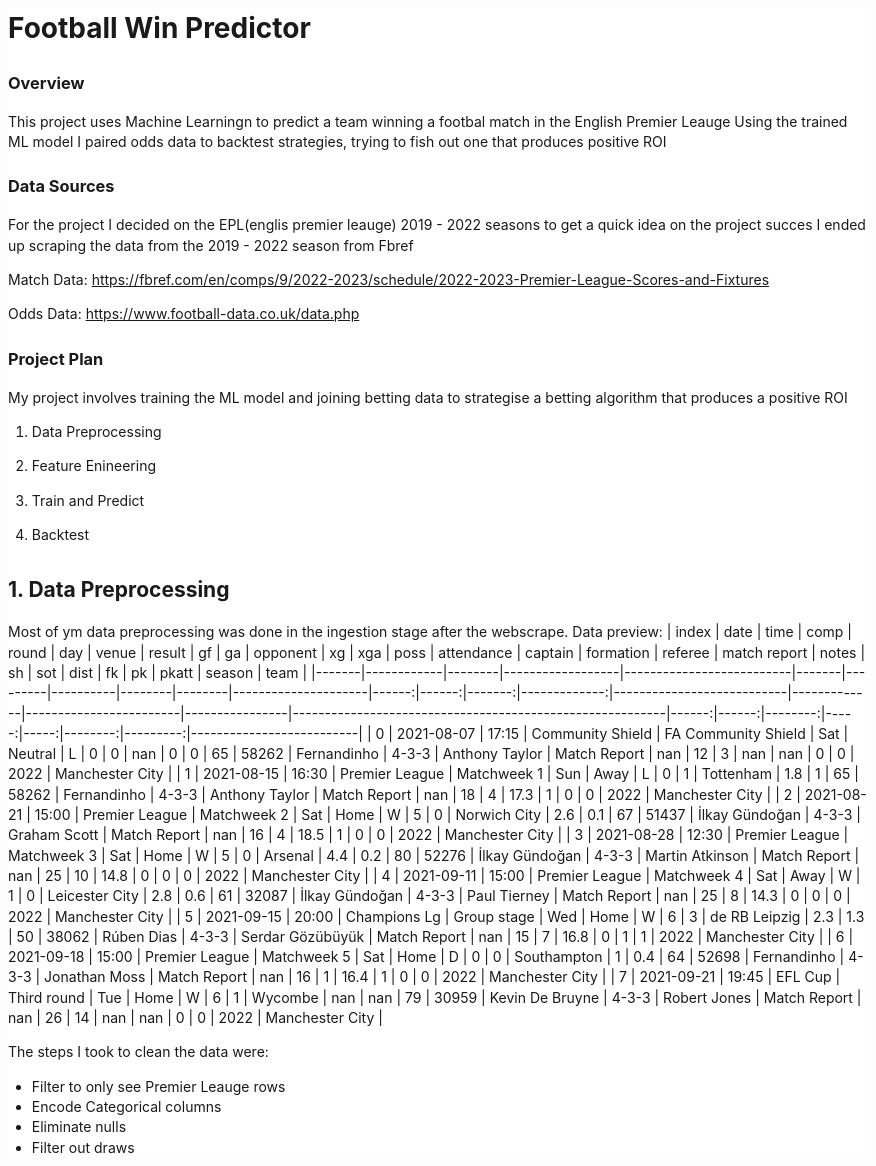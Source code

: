 # Football Win Predictor
### Overview
This project uses Machine Learningn to predict a team winning a footbal match in the English Premier Leauge
Using the trained ML model I paired odds data to backtest strategies, trying to fish out one that produces positive ROI
### Data Sources
For the project I decided on the EPL(englis premier leauge) 2019 - 2022 seasons to get a quick idea on the project succes
I ended up scraping the data from the 2019 - 2022 season from Fbref

Match Data: https://fbref.com/en/comps/9/2022-2023/schedule/2022-2023-Premier-League-Scores-and-Fixtures

Odds Data: https://www.football-data.co.uk/data.php


### Project Plan

My project involves training the ML model and joining betting data to strategise a betting algorithm that produces a positive ROI
1. Data Preprocessing
2. Feature Enineering
3. Train and Predict
   
4. Backtest

## 1. Data Preprocessing
Most of ym data preprocessing was done in the ingestion stage after the webscrape. 
Data preview:
| index | date       | time   | comp             | round                    | day   | venue   | result   | gf     | ga     | opponent             |    xg |   xga |   poss |   attendance | captain                   | formation   | referee                 | match report   | notes                                                    |   sh |   sot |   dist |   fk |   pk |   pkatt |   season | team                     |
|-------|------------|--------|------------------|--------------------------|-------|---------|----------|--------|--------|---------------------|------:|------:|-------:|-------------:|---------------------------|-------------|------------------------|----------------|----------------------------------------------------------|------:|------:|--------:|-----:|-----:|--------:|---------:|--------------------------|
|     0 | 2021-08-07 | 17:15  | Community Shield | FA Community Shield      | Sat   | Neutral | L        | 0      | 0      | nan                  |   0   |   0   |      65 |        58262 | Fernandinho               | 4-3-3       | Anthony Taylor          | Match Report   | nan                                                      |   12 |     3 |   nan   |  nan |    0 |       0 |     2022 | Manchester City          |
|     1 | 2021-08-15 | 16:30  | Premier League   | Matchweek 1              | Sun   | Away    | L        | 0      | 1      | Tottenham            |   1.8 |   1   |      65 |        58262 | Fernandinho               | 4-3-3       | Anthony Taylor          | Match Report   | nan                                                      |   18 |     4 |   17.3 |    1 |    0 |       0 |     2022 | Manchester City          |
|     2 | 2021-08-21 | 15:00  | Premier League   | Matchweek 2              | Sat   | Home    | W        | 5      | 0      | Norwich City         |   2.6 |   0.1 |      67 |        51437 | İlkay Gündoğan            | 4-3-3       | Graham Scott            | Match Report   | nan                                                      |   16 |     4 |   18.5 |    1 |    0 |       0 |     2022 | Manchester City          |
|     3 | 2021-08-28 | 12:30  | Premier League   | Matchweek 3              | Sat   | Home    | W        | 5      | 0      | Arsenal              |   4.4 |   0.2 |      80 |        52276 | İlkay Gündoğan            | 4-3-3       | Martin Atkinson         | Match Report   | nan                                                      |   25 |    10 |   14.8 |    0 |    0 |       0 |     2022 | Manchester City          |
|     4 | 2021-09-11 | 15:00  | Premier League   | Matchweek 4              | Sat   | Away    | W        | 1      | 0      | Leicester City       |   2.8 |   0.6 |      61 |        32087 | İlkay Gündoğan            | 4-3-3       | Paul Tierney            | Match Report   | nan                                                      |   25 |     8 |   14.3 |    0 |    0 |       0 |     2022 | Manchester City          |
|     5 | 2021-09-15 | 20:00  | Champions Lg     | Group stage              | Wed   | Home    | W        | 6      | 3      | de RB Leipzig        |   2.3 |   1.3 |      50 |        38062 | Rúben Dias                | 4-3-3       | Serdar Gözübüyük        | Match Report   | nan                                                      |   15 |     7 |   16.8 |    0 |    1 |       1 |     2022 | Manchester City          |
|     6 | 2021-09-18 | 15:00  | Premier League   | Matchweek 5              | Sat   | Home    | D        | 0      | 0      | Southampton          |   1   |   0.4 |      64 |        52698 | Fernandinho               | 4-3-3       | Jonathan Moss           | Match Report   | nan                                                      |   16 |     1 |   16.4 |    1 |    0 |       0 |     2022 | Manchester City          |
|     7 | 2021-09-21 | 19:45  | EFL Cup          | Third round              | Tue   | Home    | W        | 6      | 1      | Wycombe              | nan   | nan   |      79 |        30959 | Kevin De Bruyne           | 4-3-3       | Robert Jones            | Match Report   | nan                                                      |   26 |    14 |  nan   |  nan |    0 |       0 |     2022 | Manchester City          |

The steps I took to clean the data were:
- Filter to only see Premier Leauge rows
- Encode Categorical columns
- Eliminate nulls
- Filter out draws
